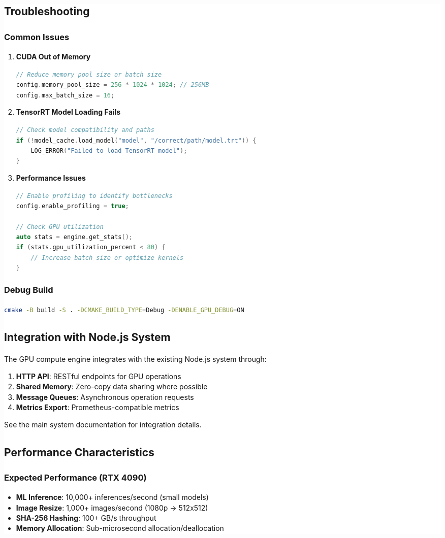 ## Troubleshooting

### Common Issues

1. **CUDA Out of Memory**
   ```cpp
   // Reduce memory pool size or batch size
   config.memory_pool_size = 256 * 1024 * 1024; // 256MB
   config.max_batch_size = 16;
   ```

2. **TensorRT Model Loading Fails**
   ```cpp
   // Check model compatibility and paths
   if (!model_cache.load_model("model", "/correct/path/model.trt")) {
       LOG_ERROR("Failed to load TensorRT model");
   }
   ```

3. **Performance Issues**
   ```cpp
   // Enable profiling to identify bottlenecks
   config.enable_profiling = true;
   
   // Check GPU utilization
   auto stats = engine.get_stats();
   if (stats.gpu_utilization_percent < 80) {
       // Increase batch size or optimize kernels
   }
   ```

### Debug Build
```bash
cmake -B build -S . -DCMAKE_BUILD_TYPE=Debug -DENABLE_GPU_DEBUG=ON
```

## Integration with Node.js System

The GPU compute engine integrates with the existing Node.js system through:

1. **HTTP API**: RESTful endpoints for GPU operations
2. **Shared Memory**: Zero-copy data sharing where possible
3. **Message Queues**: Asynchronous operation requests
4. **Metrics Export**: Prometheus-compatible metrics

See the main system documentation for integration details.

## Performance Characteristics

### Expected Performance (RTX 4090)
- **ML Inference**: 10,000+ inferences/second (small models)
- **Image Resize**: 1,000+ images/second (1080p → 512x512)
- **SHA-256 Hashing**: 100+ GB/s throughput
- **Memory Allocation**: Sub-microsecond allocation/deallocation
